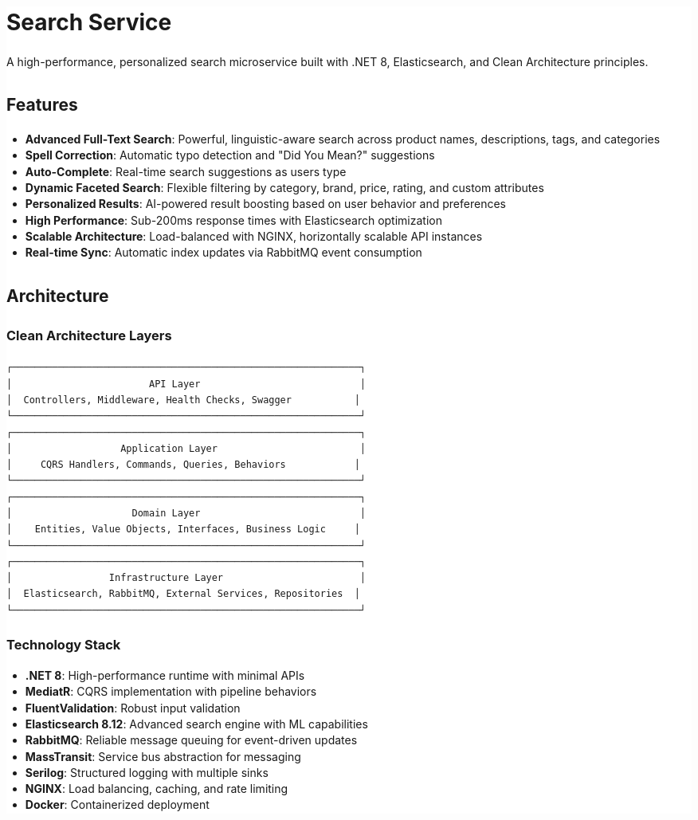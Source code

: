 # Search Service

A high-performance, personalized search microservice built with .NET 8, Elasticsearch, and Clean Architecture principles.

## Features

- **Advanced Full-Text Search**: Powerful, linguistic-aware search across product names, descriptions, tags, and categories
- **Spell Correction**: Automatic typo detection and "Did You Mean?" suggestions
- **Auto-Complete**: Real-time search suggestions as users type
- **Dynamic Faceted Search**: Flexible filtering by category, brand, price, rating, and custom attributes
- **Personalized Results**: AI-powered result boosting based on user behavior and preferences
- **High Performance**: Sub-200ms response times with Elasticsearch optimization
- **Scalable Architecture**: Load-balanced with NGINX, horizontally scalable API instances
- **Real-time Sync**: Automatic index updates via RabbitMQ event consumption

## Architecture

### Clean Architecture Layers

```
┌─────────────────────────────────────────────────────────────┐
│                        API Layer                            │
│  Controllers, Middleware, Health Checks, Swagger           │
└─────────────────────────────────────────────────────────────┘
┌─────────────────────────────────────────────────────────────┐
│                   Application Layer                         │
│     CQRS Handlers, Commands, Queries, Behaviors            │
└─────────────────────────────────────────────────────────────┘
┌─────────────────────────────────────────────────────────────┐
│                     Domain Layer                            │
│    Entities, Value Objects, Interfaces, Business Logic     │
└─────────────────────────────────────────────────────────────┘
┌─────────────────────────────────────────────────────────────┐
│                 Infrastructure Layer                        │
│  Elasticsearch, RabbitMQ, External Services, Repositories  │
└─────────────────────────────────────────────────────────────┘
```

### Technology Stack

- **.NET 8**: High-performance runtime with minimal APIs
- **MediatR**: CQRS implementation with pipeline behaviors
- **FluentValidation**: Robust input validation
- **Elasticsearch 8.12**: Advanced search engine with ML capabilities
- **RabbitMQ**: Reliable message queuing for event-driven updates
- **MassTransit**: Service bus abstraction for messaging
- **Serilog**: Structured logging with multiple sinks
- **NGINX**: Load balancing, caching, and rate limiting
- **Docker**: Containerized deployment
